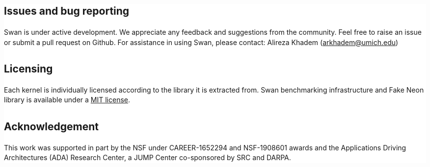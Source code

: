 ## Issues and bug reporting

Swan is under active development. We appreciate any feedback and suggestions from the community.
Feel free to raise an issue or submit a pull request on Github.
For assistance in using Swan, please contact: Alireza Khadem (arkhadem@umich.edu)

## Licensing

Each kernel is individually licensed according to the library it is extracted from.
Swan benchmarking infrastructure and Fake Neon library is available under a [MIT license](/LICENSE).

## Acknowledgement

This work was supported in part by the NSF under CAREER-1652294 and NSF-1908601 awards and the Applications Driving Architectures (ADA) Research Center, a JUMP Center co-sponsored by SRC and DARPA.